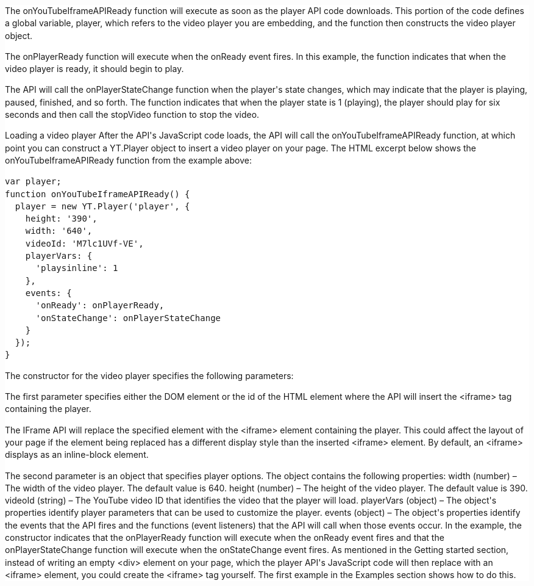The onYouTubeIframeAPIReady function will execute as soon as the player API code 
downloads. This portion of the code defines a global variable, player, which refers to 
the video player you are embedding, and the function then constructs the video player 
object.

The onPlayerReady function will execute when the onReady event fires. In this example, 
the function indicates that when the video player is ready, it should begin to play.

The API will call the onPlayerStateChange function when the player's state changes, 
which may indicate that the player is playing, paused, finished, and so forth. The 
function indicates that when the player state is 1 (playing), the player should play for 
six seconds and then call the stopVideo function to stop the video.

Loading a video player
After the API's JavaScript code loads, the API will call the onYouTubeIframeAPIReady 
function, at which point you can construct a YT.Player object to insert a video player 
on your page. The HTML excerpt below shows the onYouTubeIframeAPIReady function from 
the example above:

<pre>
var player;
function onYouTubeIframeAPIReady() {
  player = new YT.Player('player', {
    height: '390',
    width: '640',
    videoId: 'M7lc1UVf-VE',
    playerVars: {
      'playsinline': 1
    },
    events: {
      'onReady': onPlayerReady,
      'onStateChange': onPlayerStateChange
    }
  });
}
</pre>

The constructor for the video player specifies the following parameters:

The first parameter specifies either the DOM element or the id of the HTML element where 
the API will insert the &lt;iframe&gt; tag containing the player.

The IFrame API will replace the specified element with the &lt;iframe&gt; element containing 
the player. This could affect the layout of your page if the element being replaced has 
a different display style than the inserted &lt;iframe&gt; element. By default, an &lt;iframe&gt; 
displays as an inline-block element.

The second parameter is an object that specifies player options. The object contains the 
following properties:
width (number) – The width of the video player. The default value is 640.
height (number) – The height of the video player. The default value is 390.
videoId (string) – The YouTube video ID that identifies the video that the player will 
load.
playerVars (object) – The object's properties identify player parameters that can be used 
to customize the player.
events (object) – The object's properties identify the events that the API fires and the 
functions (event listeners) that the API will call when those events occur. In the example, 
the constructor indicates that the onPlayerReady function will execute when the onReady 
event fires and that the onPlayerStateChange function will execute when the onStateChange 
event fires.
As mentioned in the Getting started section, instead of writing an empty &lt;div&gt; element 
on your page, which the player API's JavaScript code will then replace with an &lt;iframe&gt; 
element, you could create the &lt;iframe&gt; tag yourself. The first example in the Examples 
section shows how to do this.

